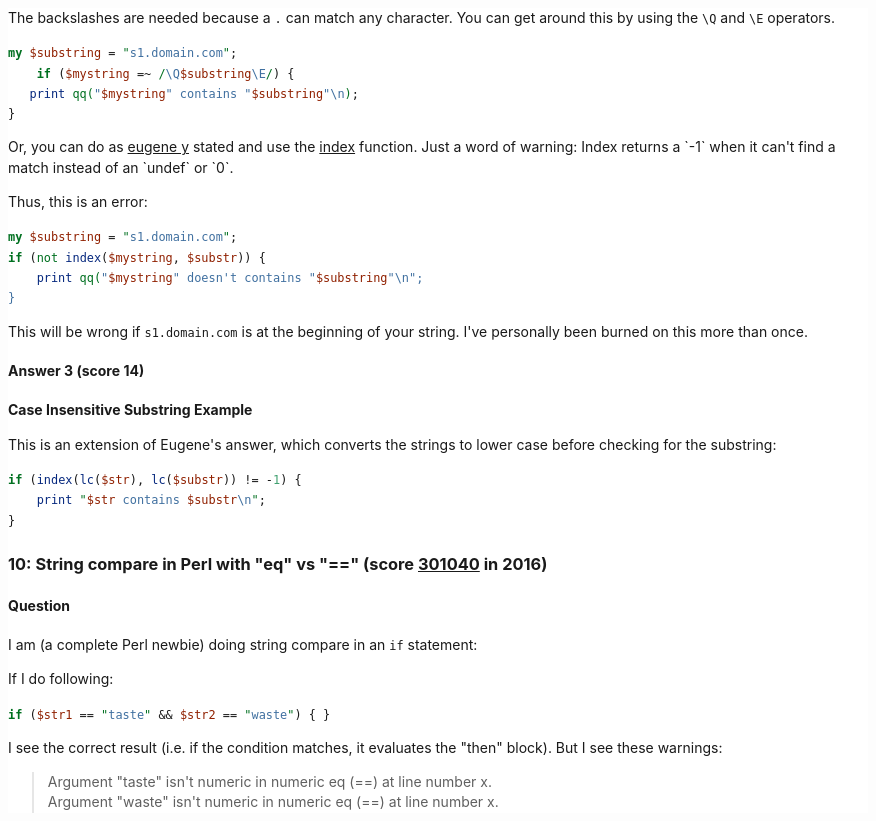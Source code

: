 The backslashes are needed because a `.` can match any character. You can get around this by using the `\Q` and `\E` operators.  

```perl
my $substring = "s1.domain.com";
    if ($mystring =~ /\Q$substring\E/) {
   print qq("$mystring" contains "$substring"\n);
}
```

<p>Or, you can do as <a href="https://stackoverflow.com/users/244297/eugene-y">eugene y</a> stated and use the <a href="http://perldoc.perl.org/functions/index.html" rel="noreferrer">index</a> function. 
Just a word of warning: Index returns a `-1` when it can't find a match instead of an `undef` or `0`.</p>

Thus, this is an error:  

```perl
my $substring = "s1.domain.com";
if (not index($mystring, $substr)) {
    print qq("$mystring" doesn't contains "$substring"\n";
} 
```

This will be wrong if `s1.domain.com` is at the beginning of your string. I've personally been burned on this more than once.  

#### Answer 3 (score 14)
<strong>Case Insensitive Substring Example</strong>  

This is an extension of Eugene's answer, which converts the strings to lower case before checking for the substring:  

```perl
if (index(lc($str), lc($substr)) != -1) {
    print "$str contains $substr\n";
} 
```

</b> </em> </i> </small> </strong> </sub> </sup>

### 10: String compare in Perl with "eq" vs "==" (score [301040](https://stackoverflow.com/q/14046669) in 2016)

#### Question
I am (a complete Perl newbie) doing string compare in an `if` statement:  

If I do following:  

```perl
if ($str1 == "taste" && $str2 == "waste") { }
```

I see the correct result (i.e. if the condition matches, it evaluates the "then" block). But I see these warnings:  

<blockquote>
  <p>Argument "taste" isn't numeric in numeric eq (==) at line number x. <br/>
  Argument "waste" isn't numeric in numeric eq (==) at line number x.</p>
</blockquote>
